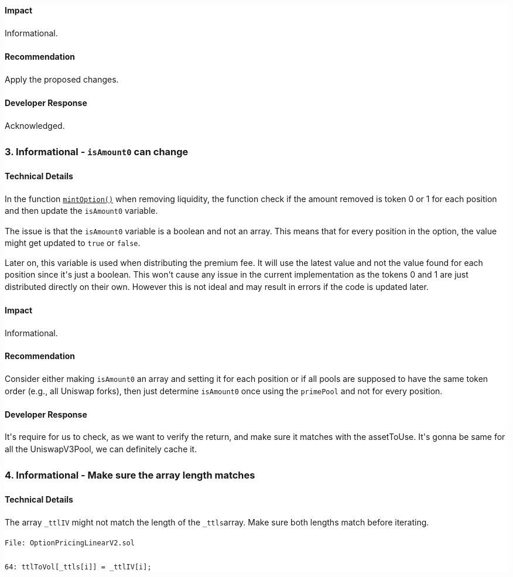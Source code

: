 #### Impact

Informational.

#### Recommendation

Apply the proposed changes.

#### Developer Response

Acknowledged.

### 3. Informational - `isAmount0` can change

#### Technical Details

In the function [`mintOption()`](https://github.com/marginzero-xyz/mz-contracts/blob/d4bd264072db33c827991dcbb26d92b9fae91ae1/src/apps/options/OptionMarketOTMFE.sol#L217-L217) when removing liquidity, the function check if the amount removed is token 0 or 1 for each position and then update the `isAmount0` variable.

The issue is that the `isAmount0` variable is a boolean and not an array. This means that for every position in the option, the value might get updated to `true` or `false`.

Later on, this variable is used when distributing the premium fee. It will use the latest value and not the value found for each position since it's just a boolean.
This won't cause any issue in the current implementation as the tokens 0 and 1 are just distributed directly on their own. However this is not ideal and may result in errors if the code is updated later.

#### Impact

Informational.

#### Recommendation

Consider either making `isAmount0` an array and setting it for each position or if all pools are supposed to have the same token order (e.g., all Uniswap forks), then just determine `isAmount0` once using the `primePool` and not for every position.

#### Developer Response

It's require for us to check, as we want to verify the return, and make sure it matches with the assetToUse. It's gonna be same for all the UniswapV3Pool, we can definitely cache it.

### 4. Informational - Make sure the array length matches

#### Technical Details

The array `_ttlIV` might not match the length of the `_ttls`array. Make sure both lengths match before iterating.

```solidity
File: OptionPricingLinearV2.sol

64: ttlToVol[_ttls[i]] = _ttlIV[i];
```
